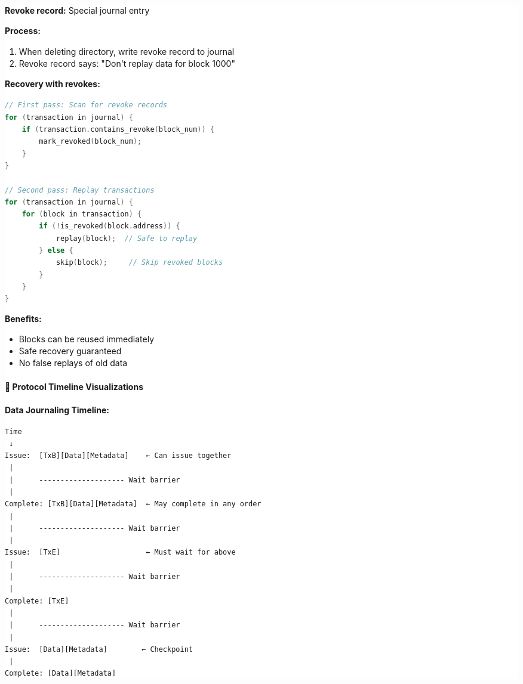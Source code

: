 **Revoke record:** Special journal entry

**Process:**
1. When deleting directory, write revoke record to journal
2. Revoke record says: "Don't replay data for block 1000"

**Recovery with revokes:**
```c
// First pass: Scan for revoke records
for (transaction in journal) {
    if (transaction.contains_revoke(block_num)) {
        mark_revoked(block_num);
    }
}

// Second pass: Replay transactions
for (transaction in journal) {
    for (block in transaction) {
        if (!is_revoked(block.address)) {
            replay(block);  // Safe to replay
        } else {
            skip(block);     // Skip revoked blocks
        }
    }
}
```

**Benefits:**
- Blocks can be reused immediately
- Safe recovery guaranteed
- No false replays of old data

#### 🎨 Protocol Timeline Visualizations

**Data Journaling Timeline:**

```
Time
 ↓
Issue:  [TxB][Data][Metadata]    ← Can issue together
 |
 |      -------------------- Wait barrier
 |
Complete: [TxB][Data][Metadata]  ← May complete in any order
 |
 |      -------------------- Wait barrier
 |
Issue:  [TxE]                    ← Must wait for above
 |
 |      -------------------- Wait barrier
 |
Complete: [TxE]
 |
 |      -------------------- Wait barrier
 |
Issue:  [Data][Metadata]        ← Checkpoint
 |
Complete: [Data][Metadata]
```

